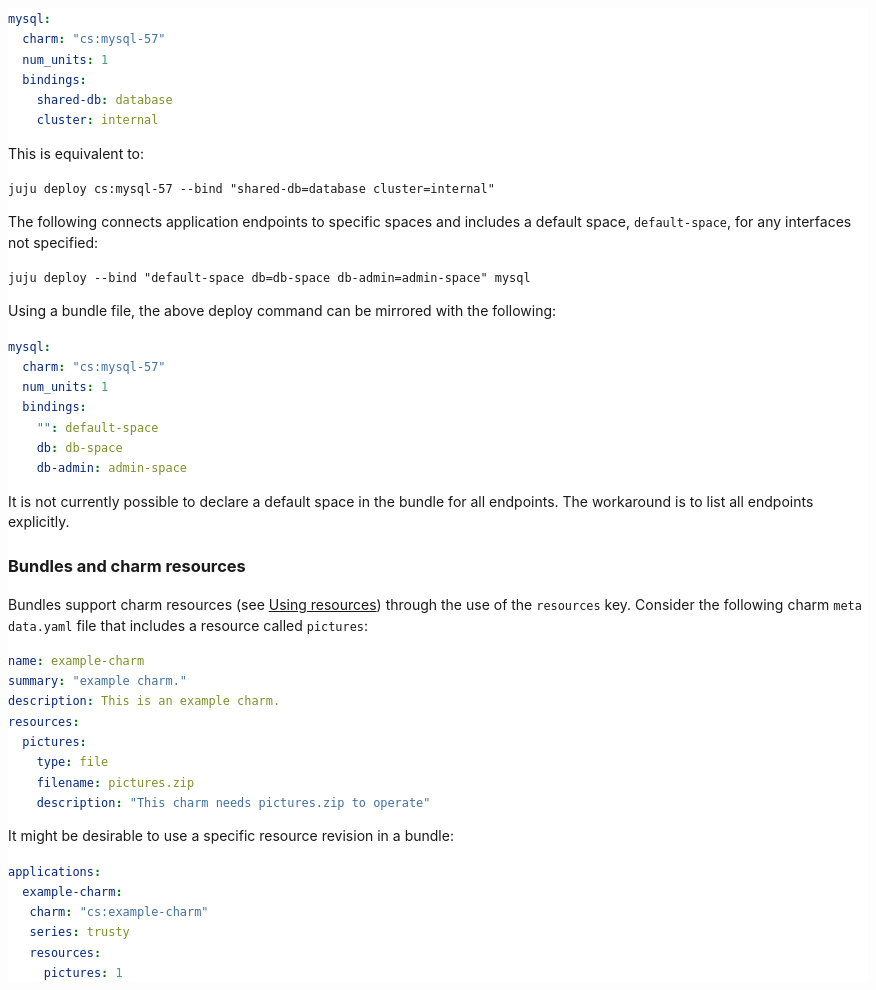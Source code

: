 ``` yaml
mysql:
  charm: "cs:mysql-57"
  num_units: 1
  bindings:
    shared-db: database
    cluster: internal
```

This is equivalent to:

``` text
juju deploy cs:mysql-57 --bind "shared-db=database cluster=internal"
```

The following connects application endpoints to specific spaces and includes a default space, `default-space`, for any interfaces not specified:

``` text
juju deploy --bind "default-space db=db-space db-admin=admin-space" mysql
```

Using a bundle file, the above deploy command can be mirrored with the following:

``` yaml
mysql:
  charm: "cs:mysql-57"
  num_units: 1
  bindings:
    "": default-space
    db: db-space
    db-admin: admin-space
```

It is not currently possible to declare a default space in the bundle for all endpoints. The workaround is to list all endpoints explicitly.

<h3 id="heading--bundles-and-charm-resources">Bundles and charm resources</h3>

Bundles support charm resources (see [Using resources](/t/using-resources-developer-guide/1127)) through the use of the `resources` key. Consider the following charm `metadata.yaml` file that includes a resource called `pictures`:

``` yaml
name: example-charm
summary: "example charm."
description: This is an example charm.
resources:
  pictures:
    type: file
    filename: pictures.zip
    description: "This charm needs pictures.zip to operate"
```

It might be desirable to use a specific resource revision in a bundle:

``` yaml
applications:
  example-charm:
   charm: "cs:example-charm"
   series: trusty
   resources:
     pictures: 1
```
